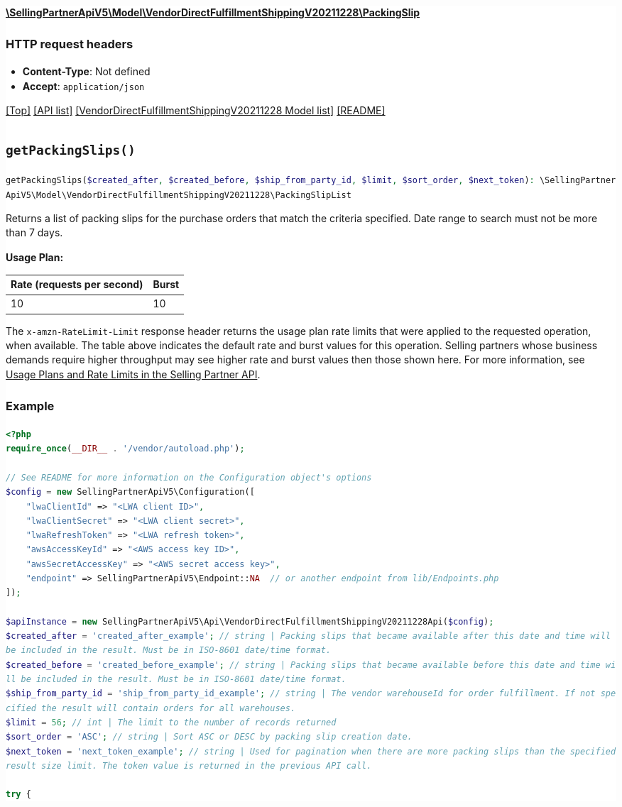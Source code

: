 [**\SellingPartnerApiV5\Model\VendorDirectFulfillmentShippingV20211228\PackingSlip**](../Model/VendorDirectFulfillmentShippingV20211228/PackingSlip.md)

### HTTP request headers

- **Content-Type**: Not defined
- **Accept**: `application/json`

[[Top]](#) [[API list]](../)
[[VendorDirectFulfillmentShippingV20211228 Model list]](../Model/VendorDirectFulfillmentShippingV20211228)
[[README]](../../README.md)

## `getPackingSlips()`

```php
getPackingSlips($created_after, $created_before, $ship_from_party_id, $limit, $sort_order, $next_token): \SellingPartnerApiV5\Model\VendorDirectFulfillmentShippingV20211228\PackingSlipList
```



Returns a list of packing slips for the purchase orders that match the criteria specified. Date range to search must not be more than 7 days.

**Usage Plan:**

| Rate (requests per second) | Burst |
| ---- | ---- |
| 10 | 10 |

The `x-amzn-RateLimit-Limit` response header returns the usage plan rate limits that were applied to the requested operation, when available. The table above indicates the default rate and burst values for this operation. Selling partners whose business demands require higher throughput may see higher rate and burst values then those shown here. For more information, see [Usage Plans and Rate Limits in the Selling Partner API](https://developer-docs.amazon.com/sp-api/docs/usage-plans-and-rate-limits-in-the-sp-api).

### Example

```php
<?php
require_once(__DIR__ . '/vendor/autoload.php');

// See README for more information on the Configuration object's options
$config = new SellingPartnerApiV5\Configuration([
    "lwaClientId" => "<LWA client ID>",
    "lwaClientSecret" => "<LWA client secret>",
    "lwaRefreshToken" => "<LWA refresh token>",
    "awsAccessKeyId" => "<AWS access key ID>",
    "awsSecretAccessKey" => "<AWS secret access key>",
    "endpoint" => SellingPartnerApiV5\Endpoint::NA  // or another endpoint from lib/Endpoints.php
]);

$apiInstance = new SellingPartnerApiV5\Api\VendorDirectFulfillmentShippingV20211228Api($config);
$created_after = 'created_after_example'; // string | Packing slips that became available after this date and time will be included in the result. Must be in ISO-8601 date/time format.
$created_before = 'created_before_example'; // string | Packing slips that became available before this date and time will be included in the result. Must be in ISO-8601 date/time format.
$ship_from_party_id = 'ship_from_party_id_example'; // string | The vendor warehouseId for order fulfillment. If not specified the result will contain orders for all warehouses.
$limit = 56; // int | The limit to the number of records returned
$sort_order = 'ASC'; // string | Sort ASC or DESC by packing slip creation date.
$next_token = 'next_token_example'; // string | Used for pagination when there are more packing slips than the specified result size limit. The token value is returned in the previous API call.

try {
```